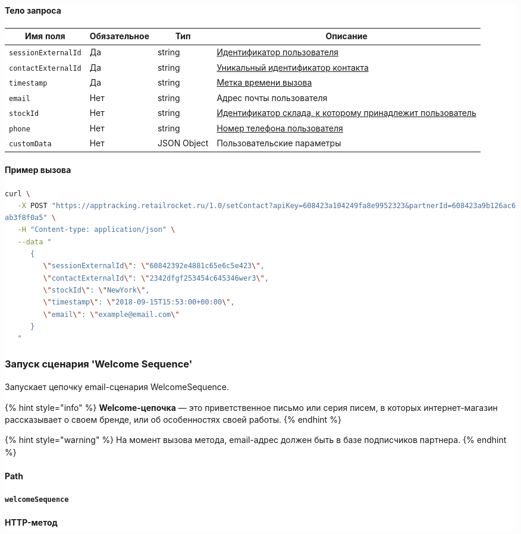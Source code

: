 #### Тело запроса

| Имя поля            | Обязательное | Тип         | Описание                                                                                                                                              |
| ------------------- | ------------ | ----------- | ----------------------------------------------------------------------------------------------------------------------------------------------------- |
| `sessionExternalId` | Да           | string      | [Идентификатор пользователя](https://docs.retailrocket.net/integraciya-s-retail-rocket/obshie-principy-integracii-s-retail-rocket#upravlenie-sessiei) |
| `contactExternalId` | Да           | string      | [Уникальный идентификатор контакта](http-tracking-api.md#ustanovka-sessii)                                                                            |
| `timestamp`         | Да           | string      | [Метка времени вызова](https://docs.retailrocket.net/integraciya-s-retail-rocket/obshie-principy-integracii-s-retail-rocket#metka-vremeni-vyzova)     |
| `email`             | Нет          | string      | Адрес почты пользователя                                                                                                                              |
| `stockId`           | Нет          | string      | [Идентификатор склада, к которому принадлежит пользователь](obshie-principy-integracii-s-retail-rocket.md#podderzhka-regionalnosti-sklad-region)      |
| `phone`             | Нет          | string      | [Номер телефона пользователя](http-tracking-api.md#autentifikaciya-polzovatelya)                                                                      |
| `customData`        | Нет          | JSON Object | Пользовательские параметры                                                                                                                            |

#### Пример вызова

```bash
curl \
   -X POST "https://apptracking.retailrocket.ru/1.0/setContact?apiKey=608423a104249fa8e9952323&partnerId=608423a9b126ac6ab3f8f0a5" \
   -H "Content-type: application/json" \
   --data "
      {
         \"sessionExternalId\": \"60842392e4881c65e6c5e423\",
         \"contactExternalId\": \"2342dfgf253454c645346wer3\",
         \"stockId\": \"NewYork\",
         \"timestamp\": \"2018-09-15T15:53:00+00:00\",
         \"email\": \"example@email.com\"
      }
   "
```

### Запуск сценария 'Welcome Sequence'

Запускает цепочку email-сценария WelcomeSequence.

{% hint style="info" %}
**Welcome-цепочка** — это приветственное письмо или серия писем, в которых интернет-магазин рассказывает о своем бренде, или об особенностях своей работы.
{% endhint %}

{% hint style="warning" %}
На момент вызова метода, email-адрес должен быть в базе подписчиков партнера.
{% endhint %}

#### Path

**`welcomeSequence`**

#### HTTP-метод
